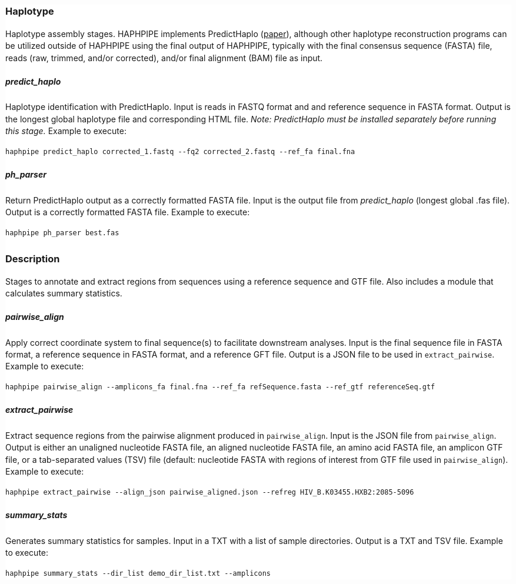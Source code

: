 ### Haplotype

Haplotype assembly stages. HAPHPIPE implements PredictHaplo ([paper](https://www.ncbi.nlm.nih.gov/pubmed/26355517)), although other haplotype reconstruction programs can be utilized outside of HAPHPIPE using the final output of HAPHPIPE, typically with the final consensus sequence (FASTA) file, reads (raw, trimmed, and/or corrected), and/or final alignment (BAM) file as input.

##### predict_haplo

Haplotype identification with PredictHaplo. Input is reads in FASTQ format and and reference sequence in FASTA format. Output is the longest global haplotype file and corresponding HTML file. _Note: PredictHaplo must be installed separately before running this stage._ 
Example to execute:
```
haphpipe predict_haplo corrected_1.fastq --fq2 corrected_2.fastq --ref_fa final.fna
```

##### ph_parser

Return PredictHaplo output as a correctly formatted FASTA file. Input is the output file from _predict_haplo_ (longest global .fas file). Output is a correctly formatted FASTA file.
Example to execute:
```
haphpipe ph_parser best.fas
```

### Description

Stages to annotate and extract regions from sequences using a reference sequence and GTF file. Also includes a module that calculates summary statistics.

##### pairwise_align 

Apply correct coordinate system to final sequence(s) to facilitate downstream analyses. Input is the final sequence file in FASTA format, a reference sequence in FASTA format, and a reference GFT file. Output is a JSON file to be used in `extract_pairwise`.
Example to execute:
```
haphpipe pairwise_align --amplicons_fa final.fna --ref_fa refSequence.fasta --ref_gtf referenceSeq.gtf
```

##### extract_pairwise

Extract sequence regions from the pairwise alignment produced in `pairwise_align`. Input is the JSON file from `pairwise_align`. Output is either an unaligned nucleotide FASTA file, an aligned nucleotide FASTA file, an amino acid FASTA file, an amplicon GTF file, or a tab-separated values (TSV) file (default: nucleotide FASTA with regions of interest from GTF file used in `pairwise_align`). 
Example to execute:
```
haphpipe extract_pairwise --align_json pairwise_aligned.json --refreg HIV_B.K03455.HXB2:2085-5096
```

##### summary_stats 

Generates summary statistics for samples. Input in a TXT with a list of sample directories. Output is a TXT and TSV file.
Example to execute:
```
haphpipe summary_stats --dir_list demo_dir_list.txt --amplicons
```
